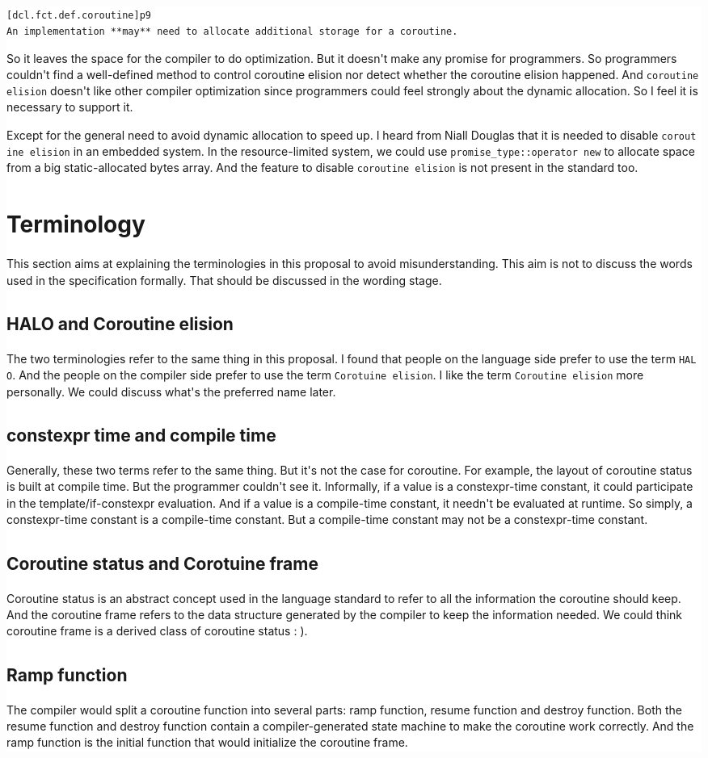 ```
[dcl.fct.def.coroutine]p9
An implementation **may** need to allocate additional storage for a coroutine.
```

So it leaves the space for the compiler to do optimization. But it doesn't make any promise for programmers. So programmers couldn't find a well-defined method to control coroutine elision nor detect whether the coroutine elision happened. And `coroutine elision` doesn't like other compiler optimization since programmers could feel strongly about the dynamic allocation. So I feel it is necessary to support it.

Except for the general need to avoid dynamic allocation to speed up. I heard from Niall Douglas that it is needed to disable `coroutine elision` in an embedded system. In the resource-limited system, we could use `promise_type::operator new` to allocate space from a big static-allocated bytes array. And the feature to disable `coroutine elision` is not present in the standard too.

# Terminology

This section aims at explaining the terminologies in this proposal to avoid misunderstanding. This aim is not to discuss the words used in the specification formally. That should be discussed in the wording stage.

## HALO and Coroutine elision

The two terminologies refer to the same thing in this proposal. I found that people on the language side prefer to use the term `HALO`. And the people on the compiler side prefer to use the term `Corotuine elision`. I like the term `Coroutine elision` more personally. We could discuss what's the preferred name later.

## constexpr time and compile time

Generally, these two terms refer to the same thing. But it's not the case for coroutine. For example, the layout of coroutine status is built at compile time. But the programmer couldn't see it. Informally, if a value is a constexpr-time constant, it could participate in the template/if-constexpr evaluation. And if a value is a compile-time constant, it needn't be evaluated at runtime. So simply, a constexpr-time constant is a compile-time constant. But a compile-time constant may not be a constexpr-time constant.

## Coroutine status and Corotuine frame

Coroutine status is an abstract concept used in the language standard to refer to all the information the coroutine should keep. And the coroutine frame refers to the data structure generated by the compiler to keep the information needed. We could think coroutine frame is a derived class of coroutine status : ).

## Ramp function

The compiler would split a coroutine function into several parts: ramp function, resume function and destroy function. Both the resume function and destroy function contain a compiler-generated state machine to make the coroutine work correctly. And the ramp function is the initial function that would initialize the coroutine frame.
